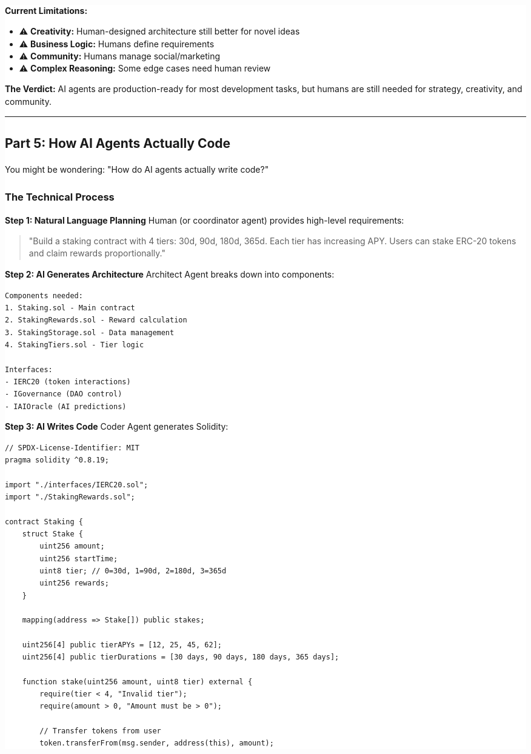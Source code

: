 **Current Limitations:**
- ⚠️ **Creativity:** Human-designed architecture still better for novel ideas
- ⚠️ **Business Logic:** Humans define requirements
- ⚠️ **Community:** Humans manage social/marketing
- ⚠️ **Complex Reasoning:** Some edge cases need human review

**The Verdict:** AI agents are production-ready for most development tasks, but humans are still needed for strategy, creativity, and community.

---

## Part 5: How AI Agents Actually Code

You might be wondering: "How do AI agents actually write code?"

### The Technical Process

**Step 1: Natural Language Planning**
Human (or coordinator agent) provides high-level requirements:
> "Build a staking contract with 4 tiers: 30d, 90d, 180d, 365d. Each tier has increasing APY. Users can stake ERC-20 tokens and claim rewards proportionally."

**Step 2: AI Generates Architecture**
Architect Agent breaks down into components:
```
Components needed:
1. Staking.sol - Main contract
2. StakingRewards.sol - Reward calculation
3. StakingStorage.sol - Data management
4. StakingTiers.sol - Tier logic

Interfaces:
- IERC20 (token interactions)
- IGovernance (DAO control)
- IAIOracle (AI predictions)
```

**Step 3: AI Writes Code**
Coder Agent generates Solidity:
```solidity
// SPDX-License-Identifier: MIT
pragma solidity ^0.8.19;

import "./interfaces/IERC20.sol";
import "./StakingRewards.sol";

contract Staking {
    struct Stake {
        uint256 amount;
        uint256 startTime;
        uint8 tier; // 0=30d, 1=90d, 2=180d, 3=365d
        uint256 rewards;
    }

    mapping(address => Stake[]) public stakes;

    uint256[4] public tierAPYs = [12, 25, 45, 62];
    uint256[4] public tierDurations = [30 days, 90 days, 180 days, 365 days];

    function stake(uint256 amount, uint8 tier) external {
        require(tier < 4, "Invalid tier");
        require(amount > 0, "Amount must be > 0");

        // Transfer tokens from user
        token.transferFrom(msg.sender, address(this), amount);

```